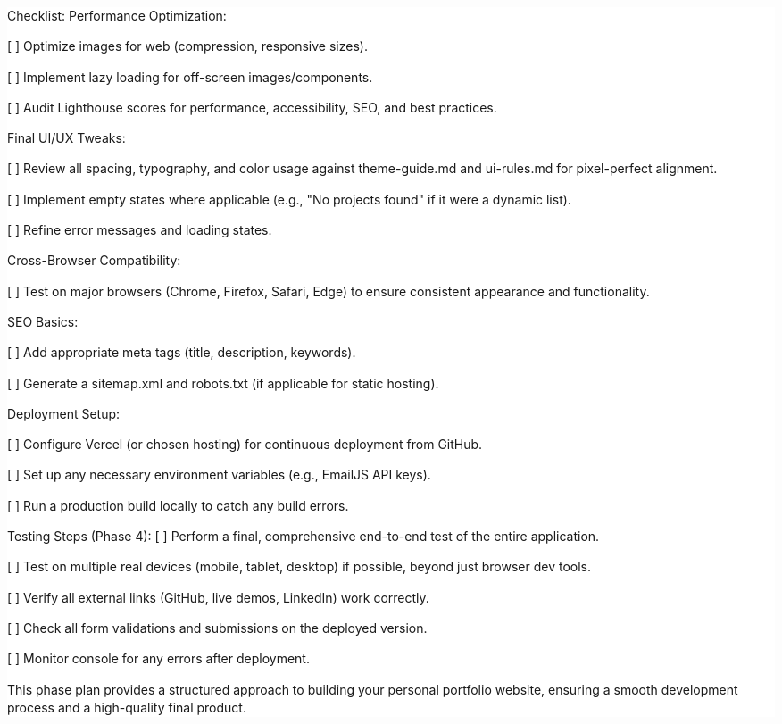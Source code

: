 Checklist:
Performance Optimization:

[ ] Optimize images for web (compression, responsive sizes).

[ ] Implement lazy loading for off-screen images/components.

[ ] Audit Lighthouse scores for performance, accessibility, SEO, and best practices.

Final UI/UX Tweaks:

[ ] Review all spacing, typography, and color usage against theme-guide.md and ui-rules.md for pixel-perfect alignment.

[ ] Implement empty states where applicable (e.g., "No projects found" if it were a dynamic list).

[ ] Refine error messages and loading states.

Cross-Browser Compatibility:

[ ] Test on major browsers (Chrome, Firefox, Safari, Edge) to ensure consistent appearance and functionality.

SEO Basics:

[ ] Add appropriate meta tags (title, description, keywords).

[ ] Generate a sitemap.xml and robots.txt (if applicable for static hosting).

Deployment Setup:

[ ] Configure Vercel (or chosen hosting) for continuous deployment from GitHub.

[ ] Set up any necessary environment variables (e.g., EmailJS API keys).

[ ] Run a production build locally to catch any build errors.

Testing Steps (Phase 4):
[ ] Perform a final, comprehensive end-to-end test of the entire application.

[ ] Test on multiple real devices (mobile, tablet, desktop) if possible, beyond just browser dev tools.

[ ] Verify all external links (GitHub, live demos, LinkedIn) work correctly.

[ ] Check all form validations and submissions on the deployed version.

[ ] Monitor console for any errors after deployment.

This phase plan provides a structured approach to building your personal portfolio website, ensuring a smooth development process and a high-quality final product.
